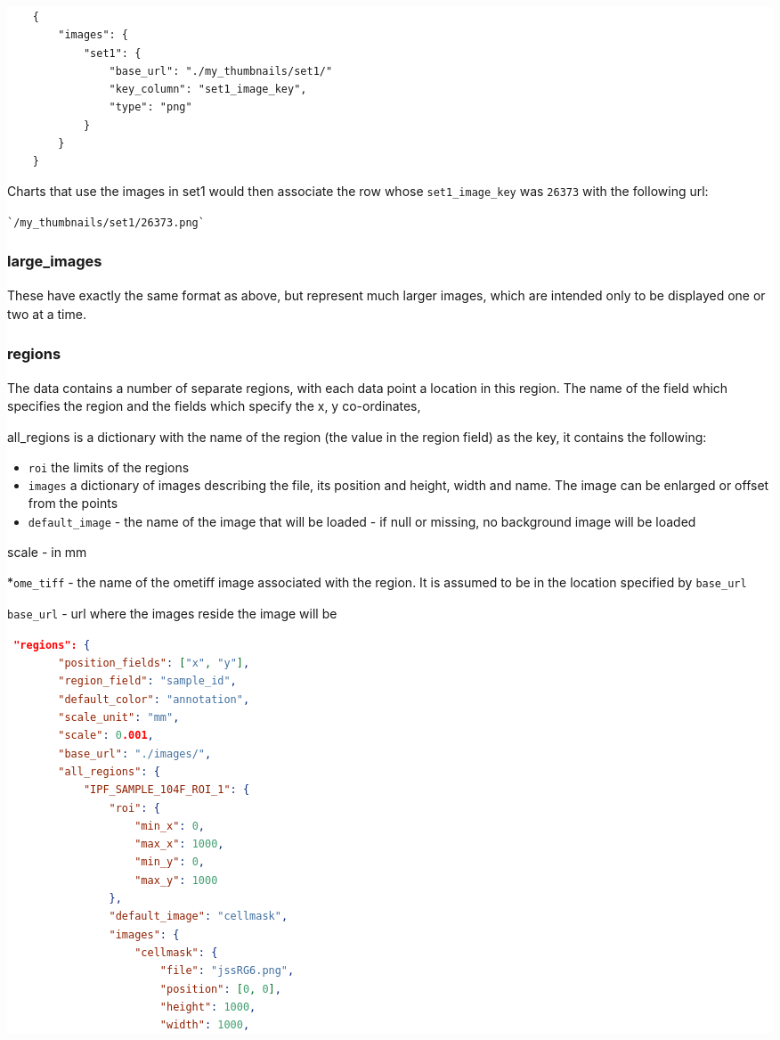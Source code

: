 ```
    {
        "images": {
            "set1": {
                "base_url": "./my_thumbnails/set1/"
                "key_column": "set1_image_key",
                "type": "png"
            }
        }
    }
```
Charts that use the images in set1 would then associate the row whose `set1_image_key` was `26373` with the following url:  
    
    `/my_thumbnails/set1/26373.png`


### large_images

These have exactly the same format as above, but represent much larger images, which are intended only to be displayed one or two at a time.



### regions
The data contains a number of separate regions, with each data point a location in this region. The name of the field which specifies the region and the fields which specify the x, y co-ordinates, 

all_regions is a dictionary with the name of the region (the value in the region field) as the key, it contains the following:

* `roi` the limits of the regions
* `images` a dictionary of images describing the file, its position and height, width and name. The image can be enlarged or offset from the points
* `default_image` - the name of the image that will be loaded - if null or missing, no background image will be loaded

scale - in mm

*`ome_tiff` - the name of the ometiff image associated with the region. It is assumed to be in the location specified by `base_url` 

`base_url` - url where the images reside the image will be



```json
 "regions": {
        "position_fields": ["x", "y"],
        "region_field": "sample_id",
        "default_color": "annotation",
        "scale_unit": "mm",
        "scale": 0.001,
        "base_url": "./images/",
        "all_regions": {
            "IPF_SAMPLE_104F_ROI_1": {
                "roi": {
                    "min_x": 0,
                    "max_x": 1000,
                    "min_y": 0,
                    "max_y": 1000
                },
                "default_image": "cellmask",
                "images": {
                    "cellmask": {
                        "file": "jssRG6.png",
                        "position": [0, 0],
                        "height": 1000,
                        "width": 1000,
```
